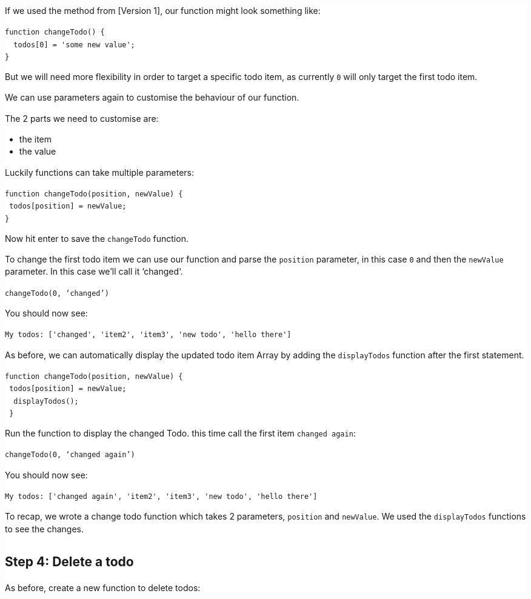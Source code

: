 If we used the method from [Version 1], our function might look something like:

```
function changeTodo() { 
  todos[0] = 'some new value'; 
}
```

But we will need more flexibility in order to target a specific todo item, as currently `0` will only target the first todo item.

We can use parameters again to customise the behaviour of our function.

The 2 parts we need to customise are:

- the item
- the value

Luckily functions can take multiple parameters:

```
function changeTodo(position, newValue) {
 todos[position] = newValue;
}
```

Now hit enter to save the `changeTodo` function.

To change the first todo item we can use our function and parse the `position` parameter, in this case `0` and then the `newValue` parameter. In this case we’ll call it ‘changed‘.

`changeTodo(0, ‘changed’)`

You should now see:

`My todos: ['changed', 'item2', 'item3', 'new todo', 'hello there']`

As before, we can automatically display the updated todo item Array by adding the `displayTodos` function after the first statement.

```
function changeTodo(position, newValue) {
 todos[position] = newValue;
  displayTodos();
 }
```

Run the function to display the changed Todo. this time call the first item `changed again`:

`changeTodo(0, ‘changed again’)`

You should now see:

`My todos: ['changed again', 'item2', 'item3', 'new todo', 'hello there']`

To recap, we wrote a change todo function which takes 2 parameters, `position` and `newValue`. We used the `displayTodos` functions to see the changes.

## Step 4: Delete a todo

As before, create a new function to delete todos:
